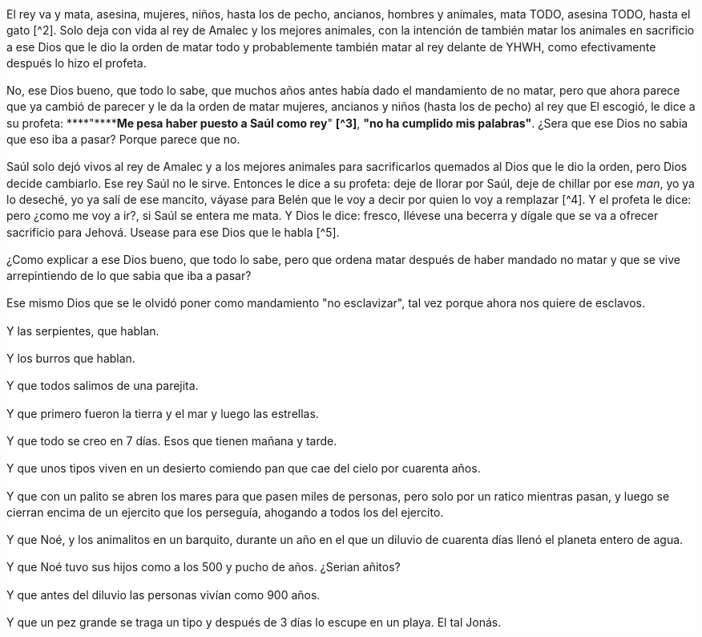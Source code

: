 El rey va y mata, asesina, mujeres, niños, hasta los de pecho, ancianos,
hombres y animales, mata TODO, asesina TODO, hasta el gato [^2]. Solo
deja con vida al rey de Amalec y los mejores animales, con la intención
de también matar los animales en sacrificio a ese Dios que le dio la
orden de matar todo y probablemente también matar al rey delante de
YHWH, como efectivamente después lo hizo el profeta.

No, ese Dios bueno, que todo lo sabe, que muchos años antes había dado
el mandamiento de no matar, pero que ahora parece que ya cambió de
parecer y le da la orden de matar mujeres, ancianos y niños (hasta los
de pecho) al rey que El escogió, le dice a su profeta:
****"********Me pesa haber puesto a Saúl como rey****"
****[^3]****, ****"no ha cumplido mis palabras"****. ¿Sera que ese Dios
no sabia que eso iba a pasar? Porque parece que no.

Saúl solo dejó vivos al rey de Amalec y a los mejores animales para
sacrificarlos quemados al Dios que le dio la orden, pero Dios decide
cambiarlo. Ese rey Saúl no le sirve. Entonces le dice a su profeta: deje
de llorar por Saúl, deje de chillar por ese *man*, yo ya lo deseché, yo
ya salí de ese mancito, váyase para Belén que le voy a decir por quien
lo voy a remplazar [^4]. Y el profeta le dice: pero ¿como me voy a ir?,
si Saúl se entera me mata. Y Dios le dice: fresco, llévese una becerra y
dígale que se va a ofrecer sacrificio para Jehová. Usease para ese Dios
que le habla [^5].

¿Como explicar a ese Dios bueno, que todo lo sabe, pero que ordena matar
después de haber mandado no matar y que se vive arrepintiendo de lo que
sabia que iba a pasar?

Ese mismo Dios que se le olvidó poner como mandamiento "no esclavizar",
tal vez porque ahora nos quiere de esclavos.

Y las serpientes, que hablan.

Y los burros que hablan.

Y que todos salimos de una parejita.

Y que primero fueron la tierra y el mar y luego las estrellas.

Y que todo se creo en 7 días. Esos que tienen mañana y tarde.

Y que unos tipos viven en un desierto comiendo pan que cae del cielo por
cuarenta años.

Y que con un palito se abren los mares para que pasen miles de personas,
pero solo por un ratico mientras pasan, y luego se cierran encima de un
ejercito que los perseguía, ahogando a todos los del ejercito.

Y que Noé, y los animalitos en un barquito, durante un año en el que un
diluvio de cuarenta días llenó el planeta entero de agua.

Y que Noé tuvo sus hijos como a los 500 y pucho de años. ¿Serian añitos?

Y que antes del diluvio las personas vivían como 900 años.

Y que un pez grande se traga un tipo y después de 3 días lo escupe en un
playa. El tal Jonás.
